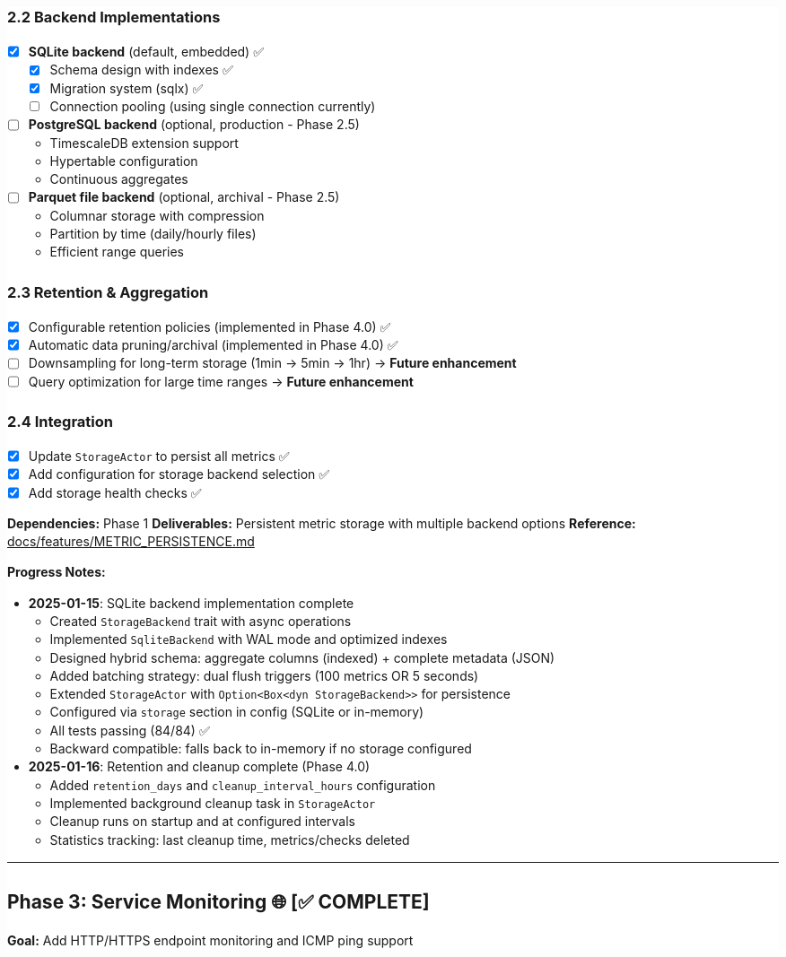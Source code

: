 ### 2.2 Backend Implementations
- [x] **SQLite backend** (default, embedded) ✅
  - [x] Schema design with indexes ✅
  - [x] Migration system (sqlx) ✅
  - [ ] Connection pooling (using single connection currently)
- [ ] **PostgreSQL backend** (optional, production - Phase 2.5)
  - TimescaleDB extension support
  - Hypertable configuration
  - Continuous aggregates
- [ ] **Parquet file backend** (optional, archival - Phase 2.5)
  - Columnar storage with compression
  - Partition by time (daily/hourly files)
  - Efficient range queries

### 2.3 Retention & Aggregation
- [x] Configurable retention policies (implemented in Phase 4.0) ✅
- [x] Automatic data pruning/archival (implemented in Phase 4.0) ✅
- [ ] Downsampling for long-term storage (1min → 5min → 1hr) → **Future enhancement**
- [ ] Query optimization for large time ranges → **Future enhancement**

### 2.4 Integration
- [x] Update `StorageActor` to persist all metrics ✅
- [x] Add configuration for storage backend selection ✅
- [x] Add storage health checks ✅

**Dependencies:** Phase 1
**Deliverables:** Persistent metric storage with multiple backend options
**Reference:** [docs/features/METRIC_PERSISTENCE.md](docs/features/METRIC_PERSISTENCE.md)

**Progress Notes:**
- **2025-01-15**: SQLite backend implementation complete
  - Created `StorageBackend` trait with async operations
  - Implemented `SqliteBackend` with WAL mode and optimized indexes
  - Designed hybrid schema: aggregate columns (indexed) + complete metadata (JSON)
  - Added batching strategy: dual flush triggers (100 metrics OR 5 seconds)
  - Extended `StorageActor` with `Option<Box<dyn StorageBackend>>` for persistence
  - Configured via `storage` section in config (SQLite or in-memory)
  - All tests passing (84/84) ✅
  - Backward compatible: falls back to in-memory if no storage configured
- **2025-01-16**: Retention and cleanup complete (Phase 4.0)
  - Added `retention_days` and `cleanup_interval_hours` configuration
  - Implemented background cleanup task in `StorageActor`
  - Cleanup runs on startup and at configured intervals
  - Statistics tracking: last cleanup time, metrics/checks deleted

---

## Phase 3: Service Monitoring 🌐 [✅ COMPLETE]

**Goal:** Add HTTP/HTTPS endpoint monitoring and ICMP ping support
